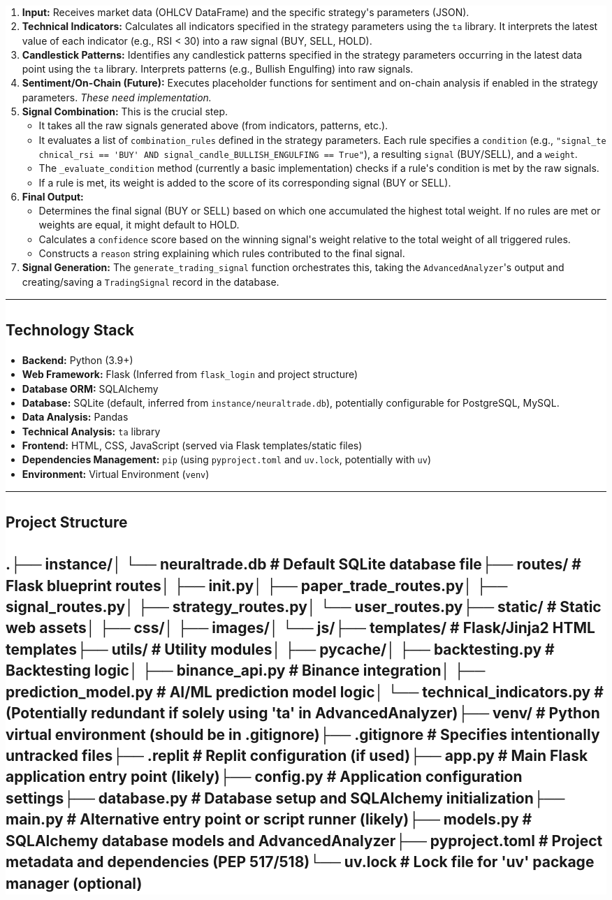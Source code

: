 1.  **Input:** Receives market data (OHLCV DataFrame) and the specific strategy's parameters (JSON).
2.  **Technical Indicators:** Calculates all indicators specified in the strategy parameters using the `ta` library. It interprets the latest value of each indicator (e.g., RSI < 30) into a raw signal (BUY, SELL, HOLD).
3.  **Candlestick Patterns:** Identifies any candlestick patterns specified in the strategy parameters occurring in the latest data point using the `ta` library. Interprets patterns (e.g., Bullish Engulfing) into raw signals.
4.  **Sentiment/On-Chain (Future):** Executes placeholder functions for sentiment and on-chain analysis if enabled in the strategy parameters. *These need implementation.*
5.  **Signal Combination:** This is the crucial step.
    * It takes all the raw signals generated above (from indicators, patterns, etc.).
    * It evaluates a list of `combination_rules` defined in the strategy parameters. Each rule specifies a `condition` (e.g., `"signal_technical_rsi == 'BUY' AND signal_candle_BULLISH_ENGULFING == True"`), a resulting `signal` (BUY/SELL), and a `weight`.
    * The `_evaluate_condition` method (currently a basic implementation) checks if a rule's condition is met by the raw signals.
    * If a rule is met, its weight is added to the score of its corresponding signal (BUY or SELL).
6.  **Final Output:**
    * Determines the final signal (BUY or SELL) based on which one accumulated the highest total weight. If no rules are met or weights are equal, it might default to HOLD.
    * Calculates a `confidence` score based on the winning signal's weight relative to the total weight of all triggered rules.
    * Constructs a `reason` string explaining which rules contributed to the final signal.
7.  **Signal Generation:** The `generate_trading_signal` function orchestrates this, taking the `AdvancedAnalyzer`'s output and creating/saving a `TradingSignal` record in the database.

---

## Technology Stack

* **Backend:** Python (3.9+)
* **Web Framework:** Flask (Inferred from `flask_login` and project structure)
* **Database ORM:** SQLAlchemy
* **Database:** SQLite (default, inferred from `instance/neuraltrade.db`), potentially configurable for PostgreSQL, MySQL.
* **Data Analysis:** Pandas
* **Technical Analysis:** `ta` library
* **Frontend:** HTML, CSS, JavaScript (served via Flask templates/static files)
* **Dependencies Management:** `pip` (using `pyproject.toml` and `uv.lock`, potentially with `uv`)
* **Environment:** Virtual Environment (`venv`)

---

## Project Structure

.├── instance/│ └── neuraltrade.db      # Default SQLite database file├── routes/               # Flask blueprint routes│ ├── init.py│ ├── paper_trade_routes.py│ ├── signal_routes.py│ ├── strategy_routes.py│ └── user_routes.py├── static/               # Static web assets│ ├── css/│ ├── images/│ └── js/├── templates/            # Flask/Jinja2 HTML templates├── utils/                # Utility modules│ ├── pycache/│ ├── backtesting.py      # Backtesting logic│ ├── binance_api.py      # Binance integration│ ├── prediction_model.py # AI/ML prediction model logic│ └── technical_indicators.py # (Potentially redundant if solely using 'ta' in AdvancedAnalyzer)├── venv/                 # Python virtual environment (should be in .gitignore)├── .gitignore            # Specifies intentionally untracked files├── .replit               # Replit configuration (if used)├── app.py                # Main Flask application entry point (likely)├── config.py             # Application configuration settings├── database.py           # Database setup and SQLAlchemy initialization├── main.py               # Alternative entry point or script runner (likely)├── models.py             # SQLAlchemy database models and AdvancedAnalyzer├── pyproject.toml        # Project metadata and dependencies (PEP 517/518)└── uv.lock               # Lock file for 'uv' package manager (optional)
---
